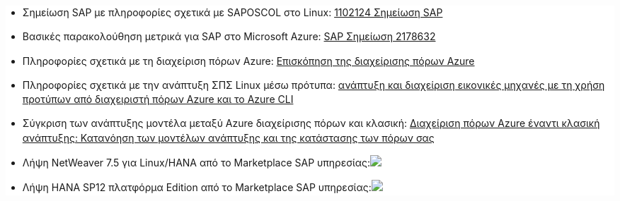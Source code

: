 * Σημείωση SAP με πληροφορίες σχετικά με SAPOSCOL στο Linux: [1102124 Σημείωση SAP](https://launchpad.support.sap.com/#/notes/1102124/E)

* Βασικές παρακολούθηση μετρικά για SAP στο Microsoft Azure: [SAP Σημείωση 2178632](https://launchpad.support.sap.com/#/notes/2178632/E)

* Πληροφορίες σχετικά με τη διαχείριση πόρων Azure: [Επισκόπηση της διαχείρισης πόρων Azure](../azure-resource-manager/resource-group-overview.md)

* Πληροφορίες σχετικά με την ανάπτυξη ΣΠΣ Linux μέσω πρότυπα: [ανάπτυξη και διαχείριση εικονικές μηχανές με τη χρήση προτύπων από διαχειριστή πόρων Azure και το Azure CLI](virtual-machines-linux-cli-deploy-templates.md)

* Σύγκριση των ανάπτυξης μοντέλα μεταξύ Azure διαχείρισης πόρων και κλασική: [Διαχείριση πόρων Azure έναντι κλασική ανάπτυξης: Κατανόηση των μοντέλων ανάπτυξης και της κατάστασης των πόρων σας](../resource-manager-deployment-model.md)

* Λήψη NetWeaver 7.5 για Linux/HANA από το Marketplace SAP υπηρεσίας:![](./media/virtual-machines-linux-sap-hana-get-started/image001.jpg)

* Λήψη HANA SP12 πλατφόρμα Edition από το Marketplace SAP υπηρεσίας:![](./media/virtual-machines-linux-sap-hana-get-started/image002.jpg)

